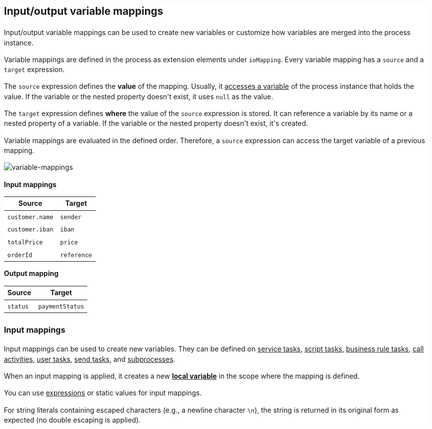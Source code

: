 ## Input/output variable mappings

Input/output variable mappings can be used to create new variables or customize how variables are merged into the process instance.

Variable mappings are defined in the process as extension elements under `ioMapping`. Every variable mapping has a `source` and a `target` expression.

The `source` expression defines the **value** of the mapping. Usually, it [accesses a variable](/components/modeler/feel/language-guide/feel-variables.md#access-variable) of the process instance that holds the value. If the variable or the nested property doesn't exist, it uses `null` as the value.

The `target` expression defines **where** the value of the `source` expression is stored. It can reference a variable by its name or a nested property of a variable. If the variable or the nested property doesn't exist, it's created.

Variable mappings are evaluated in the defined order. Therefore, a `source` expression can access the target variable of a previous mapping.

![variable-mappings](assets/variable-mappings.png)

**Input mappings**

| Source          | Target      |
| --------------- | ----------- |
| `customer.name` | `sender`    |
| `customer.iban` | `iban`      |
| `totalPrice`    | `price`     |
| `orderId`       | `reference` |

**Output mapping**

| Source   | Target          |
| -------- | --------------- |
| `status` | `paymentStatus` |

### Input mappings

Input mappings can be used to create new variables. They can be defined on [service tasks](/components/modeler/bpmn/service-tasks/service-tasks.md), [script tasks](/components/modeler/bpmn/script-tasks/script-tasks.md), [business rule tasks](/components/modeler/bpmn/business-rule-tasks/business-rule-tasks.md), [call activities](/components/modeler/bpmn/call-activities/call-activities.md), [user tasks](/components/modeler/bpmn/user-tasks/user-tasks.md), [send tasks](/components/modeler/bpmn/send-tasks/send-tasks.md), and [subprocesses](/components/modeler/bpmn/subprocesses.md).

When an input mapping is applied, it creates a new [**local variable**](#local-variables) in the scope where the mapping is defined.

You can use [expressions](./expressions.md) or static values for input mappings.

For string literals containing escaped characters (e.g., a newline character `\n`), the string is returned in its original form as expected (no double escaping is applied).
